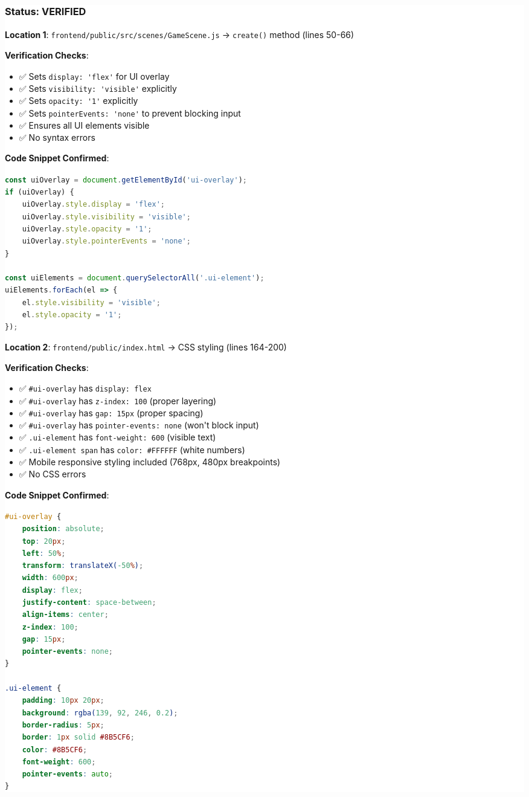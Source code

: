 ### Status: VERIFIED

**Location 1**: `frontend/public/src/scenes/GameScene.js` → `create()` method (lines 50-66)

**Verification Checks**:
- ✅ Sets `display: 'flex'` for UI overlay
- ✅ Sets `visibility: 'visible'` explicitly
- ✅ Sets `opacity: '1'` explicitly
- ✅ Sets `pointerEvents: 'none'` to prevent blocking input
- ✅ Ensures all UI elements visible
- ✅ No syntax errors

**Code Snippet Confirmed**:
```javascript
const uiOverlay = document.getElementById('ui-overlay');
if (uiOverlay) {
    uiOverlay.style.display = 'flex';
    uiOverlay.style.visibility = 'visible';
    uiOverlay.style.opacity = '1';
    uiOverlay.style.pointerEvents = 'none';
}

const uiElements = document.querySelectorAll('.ui-element');
uiElements.forEach(el => {
    el.style.visibility = 'visible';
    el.style.opacity = '1';
});
```

**Location 2**: `frontend/public/index.html` → CSS styling (lines 164-200)

**Verification Checks**:
- ✅ `#ui-overlay` has `display: flex`
- ✅ `#ui-overlay` has `z-index: 100` (proper layering)
- ✅ `#ui-overlay` has `gap: 15px` (proper spacing)
- ✅ `#ui-overlay` has `pointer-events: none` (won't block input)
- ✅ `.ui-element` has `font-weight: 600` (visible text)
- ✅ `.ui-element span` has `color: #FFFFFF` (white numbers)
- ✅ Mobile responsive styling included (768px, 480px breakpoints)
- ✅ No CSS errors

**Code Snippet Confirmed**:
```css
#ui-overlay {
    position: absolute;
    top: 20px;
    left: 50%;
    transform: translateX(-50%);
    width: 600px;
    display: flex;
    justify-content: space-between;
    align-items: center;
    z-index: 100;
    gap: 15px;
    pointer-events: none;
}

.ui-element {
    padding: 10px 20px;
    background: rgba(139, 92, 246, 0.2);
    border-radius: 5px;
    border: 1px solid #8B5CF6;
    color: #8B5CF6;
    font-weight: 600;
    pointer-events: auto;
}
```